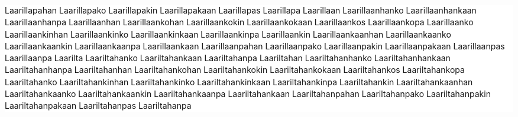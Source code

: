 Laarillapahan
Laarillapako
Laarillapakin
Laarillapakaan
Laarillapas
Laarillapa
Laarillaan
Laarillaanhanko
Laarillaanhankaan
Laarillaanhanpa
Laarillaanhan
Laarillaankohan
Laarillaankokin
Laarillaankokaan
Laarillaankos
Laarillaankopa
Laarillaanko
Laarillaankinhan
Laarillaankinko
Laarillaankinkaan
Laarillaankinpa
Laarillaankin
Laarillaankaanhan
Laarillaankaanko
Laarillaankaankin
Laarillaankaanpa
Laarillaankaan
Laarillaanpahan
Laarillaanpako
Laarillaanpakin
Laarillaanpakaan
Laarillaanpas
Laarillaanpa
Laarilta
Laariltahanko
Laariltahankaan
Laariltahanpa
Laariltahan
Laariltahanhanko
Laariltahanhankaan
Laariltahanhanpa
Laariltahanhan
Laariltahankohan
Laariltahankokin
Laariltahankokaan
Laariltahankos
Laariltahankopa
Laariltahanko
Laariltahankinhan
Laariltahankinko
Laariltahankinkaan
Laariltahankinpa
Laariltahankin
Laariltahankaanhan
Laariltahankaanko
Laariltahankaankin
Laariltahankaanpa
Laariltahankaan
Laariltahanpahan
Laariltahanpako
Laariltahanpakin
Laariltahanpakaan
Laariltahanpas
Laariltahanpa